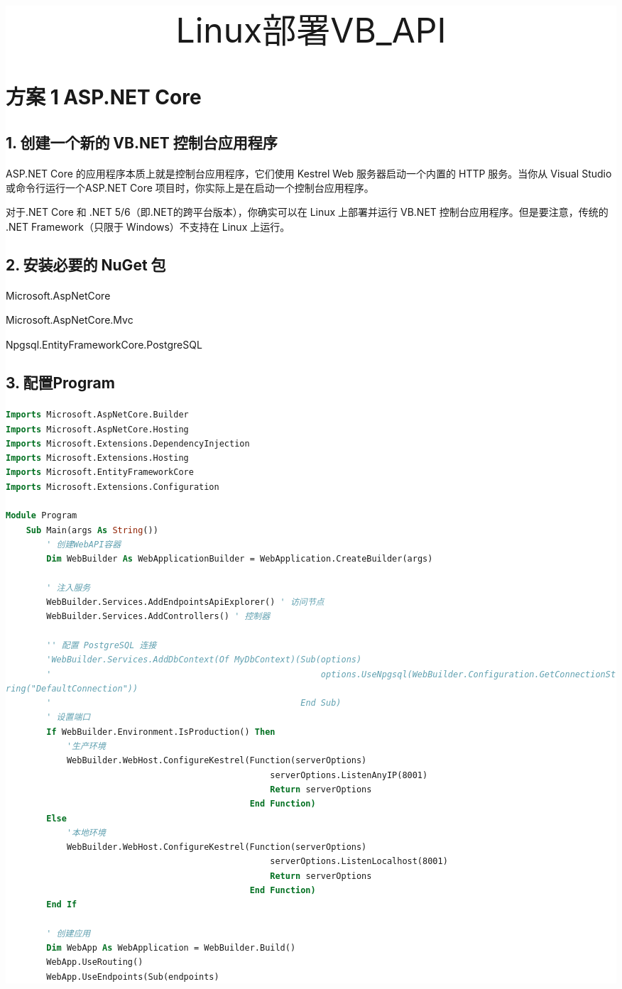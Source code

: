 
<div align='center'><font size='70'>Linux部署VB_API</font></div>

# 方案 1  ASP.NET Core

## **1. 创建一个新的 VB.NET 控制台应用程序**

ASP.NET Core 的应用程序本质上就是控制台应用程序，它们使用 Kestrel Web 服务器启动一个内置的 HTTP 服务。当你从 Visual Studio 或命令行运行一个ASP.NET Core 项目时，你实际上是在启动一个控制台应用程序。

对于.NET Core 和 .NET 5/6（即.NET的跨平台版本），你确实可以在 Linux 上部署并运行 VB.NET 控制台应用程序。但是要注意，传统的 .NET Framework（只限于 Windows）不支持在 Linux 上运行。

## **2. 安装必要的 NuGet 包**

Microsoft.AspNetCore

Microsoft.AspNetCore.Mvc

Npgsql.EntityFrameworkCore.PostgreSQL

## **3. 配置Program**

```vb
Imports Microsoft.AspNetCore.Builder
Imports Microsoft.AspNetCore.Hosting
Imports Microsoft.Extensions.DependencyInjection
Imports Microsoft.Extensions.Hosting
Imports Microsoft.EntityFrameworkCore
Imports Microsoft.Extensions.Configuration

Module Program
    Sub Main(args As String())
        ' 创建WebAPI容器
        Dim WebBuilder As WebApplicationBuilder = WebApplication.CreateBuilder(args)

        ' 注入服务
        WebBuilder.Services.AddEndpointsApiExplorer() ' 访问节点
        WebBuilder.Services.AddControllers() ' 控制器

        '' 配置 PostgreSQL 连接
        'WebBuilder.Services.AddDbContext(Of MyDbContext)(Sub(options)
        '                                                     options.UseNpgsql(WebBuilder.Configuration.GetConnectionString("DefaultConnection"))
        '                                                 End Sub)
        ' 设置端口
        If WebBuilder.Environment.IsProduction() Then
            '生产环境
            WebBuilder.WebHost.ConfigureKestrel(Function(serverOptions)
                                                    serverOptions.ListenAnyIP(8001)
                                                    Return serverOptions
                                                End Function)
        Else
            '本地环境
            WebBuilder.WebHost.ConfigureKestrel(Function(serverOptions)
                                                    serverOptions.ListenLocalhost(8001)
                                                    Return serverOptions
                                                End Function)
        End If

        ' 创建应用
        Dim WebApp As WebApplication = WebBuilder.Build()
        WebApp.UseRouting()
        WebApp.UseEndpoints(Sub(endpoints)
```